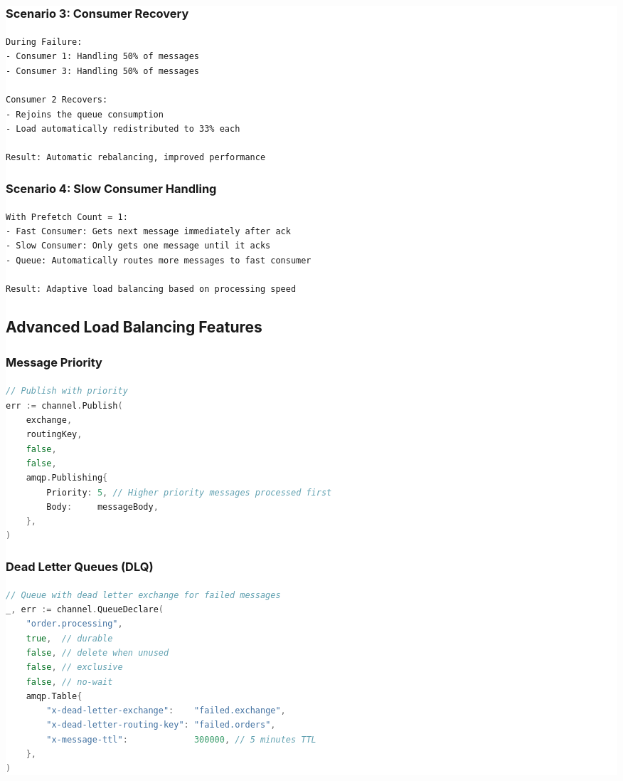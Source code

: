 ### Scenario 3: Consumer Recovery

```
During Failure:
- Consumer 1: Handling 50% of messages
- Consumer 3: Handling 50% of messages

Consumer 2 Recovers:
- Rejoins the queue consumption
- Load automatically redistributed to 33% each

Result: Automatic rebalancing, improved performance
```

### Scenario 4: Slow Consumer Handling

```
With Prefetch Count = 1:
- Fast Consumer: Gets next message immediately after ack
- Slow Consumer: Only gets one message until it acks
- Queue: Automatically routes more messages to fast consumer

Result: Adaptive load balancing based on processing speed
```

## Advanced Load Balancing Features

### Message Priority

```go
// Publish with priority
err := channel.Publish(
    exchange,
    routingKey,
    false,
    false,
    amqp.Publishing{
        Priority: 5, // Higher priority messages processed first
        Body:     messageBody,
    },
)
```

### Dead Letter Queues (DLQ)

```go
// Queue with dead letter exchange for failed messages
_, err := channel.QueueDeclare(
    "order.processing",
    true,  // durable
    false, // delete when unused
    false, // exclusive
    false, // no-wait
    amqp.Table{
        "x-dead-letter-exchange":    "failed.exchange",
        "x-dead-letter-routing-key": "failed.orders",
        "x-message-ttl":             300000, // 5 minutes TTL
    },
)
```
